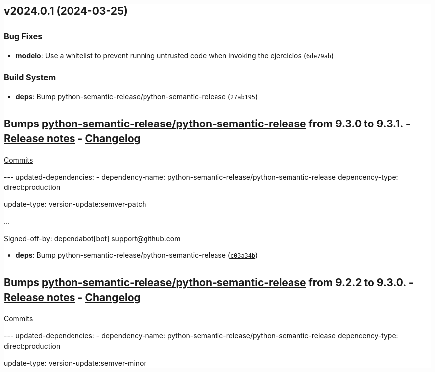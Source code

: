 
## v2024.0.1 (2024-03-25)

### Bug Fixes

- **modelo**: Use a whitelist to prevent running untrusted code when invoking the ejercicios
  ([`6de79ab`](https://github.com/hokus15/ArrendaToolsModelo303/commit/6de79abb548dabaacc9247000307219a36af3bc0))

### Build System

- **deps**: Bump python-semantic-release/python-semantic-release
  ([`27ab195`](https://github.com/hokus15/ArrendaToolsModelo303/commit/27ab19589cf644eb195ef92c3a8d57bb505fe6e3))

Bumps
  [python-semantic-release/python-semantic-release](https://github.com/python-semantic-release/python-semantic-release)
  from 9.3.0 to 9.3.1. - [Release
  notes](https://github.com/python-semantic-release/python-semantic-release/releases) -
  [Changelog](https://github.com/python-semantic-release/python-semantic-release/blob/master/CHANGELOG.md)
  -
  [Commits](https://github.com/python-semantic-release/python-semantic-release/compare/v9.3.0...v9.3.1)

--- updated-dependencies: - dependency-name: python-semantic-release/python-semantic-release
  dependency-type: direct:production

update-type: version-update:semver-patch

...

Signed-off-by: dependabot[bot] <support@github.com>

- **deps**: Bump python-semantic-release/python-semantic-release
  ([`c03a34b`](https://github.com/hokus15/ArrendaToolsModelo303/commit/c03a34b85e94798174726d4e51d00207e263c1ff))

Bumps
  [python-semantic-release/python-semantic-release](https://github.com/python-semantic-release/python-semantic-release)
  from 9.2.2 to 9.3.0. - [Release
  notes](https://github.com/python-semantic-release/python-semantic-release/releases) -
  [Changelog](https://github.com/python-semantic-release/python-semantic-release/blob/master/CHANGELOG.md)
  -
  [Commits](https://github.com/python-semantic-release/python-semantic-release/compare/v9.2.2...v9.3.0)

--- updated-dependencies: - dependency-name: python-semantic-release/python-semantic-release
  dependency-type: direct:production

update-type: version-update:semver-minor
